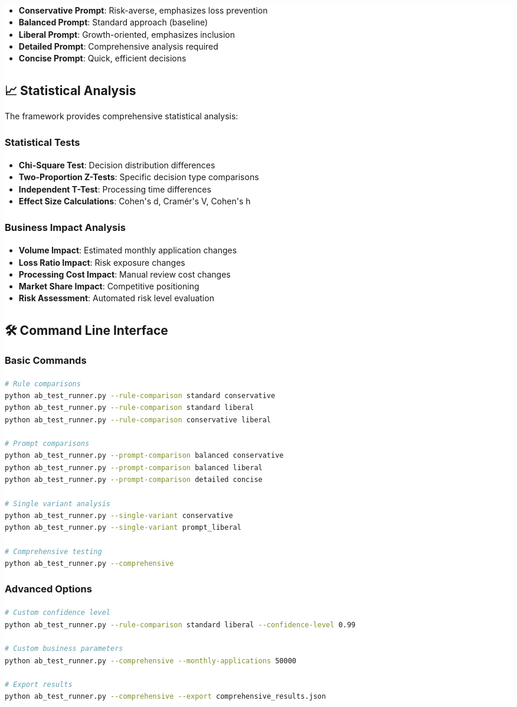 - **Conservative Prompt**: Risk-averse, emphasizes loss prevention
- **Balanced Prompt**: Standard approach (baseline)
- **Liberal Prompt**: Growth-oriented, emphasizes inclusion
- **Detailed Prompt**: Comprehensive analysis required
- **Concise Prompt**: Quick, efficient decisions

## 📈 Statistical Analysis

The framework provides comprehensive statistical analysis:

### Statistical Tests
- **Chi-Square Test**: Decision distribution differences
- **Two-Proportion Z-Tests**: Specific decision type comparisons
- **Independent T-Test**: Processing time differences
- **Effect Size Calculations**: Cohen's d, Cramér's V, Cohen's h

### Business Impact Analysis
- **Volume Impact**: Estimated monthly application changes
- **Loss Ratio Impact**: Risk exposure changes
- **Processing Cost Impact**: Manual review cost changes
- **Market Share Impact**: Competitive positioning
- **Risk Assessment**: Automated risk level evaluation

## 🛠️ Command Line Interface

### Basic Commands

```bash
# Rule comparisons
python ab_test_runner.py --rule-comparison standard conservative
python ab_test_runner.py --rule-comparison standard liberal
python ab_test_runner.py --rule-comparison conservative liberal

# Prompt comparisons
python ab_test_runner.py --prompt-comparison balanced conservative
python ab_test_runner.py --prompt-comparison balanced liberal
python ab_test_runner.py --prompt-comparison detailed concise

# Single variant analysis
python ab_test_runner.py --single-variant conservative
python ab_test_runner.py --single-variant prompt_liberal

# Comprehensive testing
python ab_test_runner.py --comprehensive
```

### Advanced Options

```bash
# Custom confidence level
python ab_test_runner.py --rule-comparison standard liberal --confidence-level 0.99

# Custom business parameters
python ab_test_runner.py --comprehensive --monthly-applications 50000

# Export results
python ab_test_runner.py --comprehensive --export comprehensive_results.json
```
